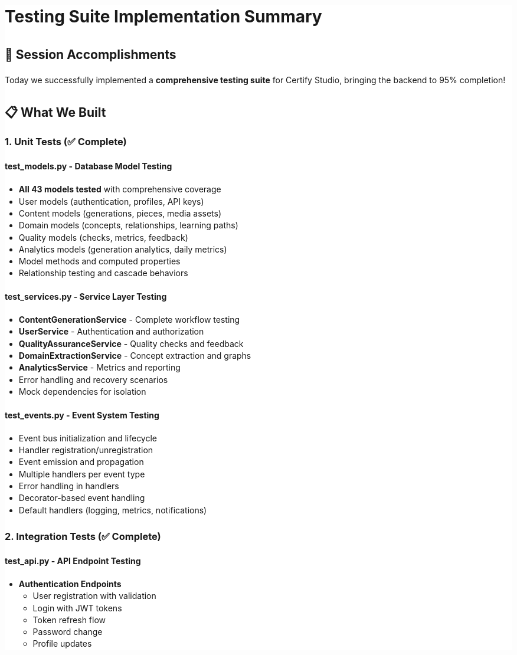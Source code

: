 # Testing Suite Implementation Summary

## 🎉 Session Accomplishments

Today we successfully implemented a **comprehensive testing suite** for Certify Studio, bringing the backend to 95% completion!

## 📋 What We Built

### 1. Unit Tests (✅ Complete)

#### test_models.py - Database Model Testing
- **All 43 models tested** with comprehensive coverage
- User models (authentication, profiles, API keys)
- Content models (generations, pieces, media assets)
- Domain models (concepts, relationships, learning paths)
- Quality models (checks, metrics, feedback)
- Analytics models (generation analytics, daily metrics)
- Model methods and computed properties
- Relationship testing and cascade behaviors

#### test_services.py - Service Layer Testing
- **ContentGenerationService** - Complete workflow testing
- **UserService** - Authentication and authorization
- **QualityAssuranceService** - Quality checks and feedback
- **DomainExtractionService** - Concept extraction and graphs
- **AnalyticsService** - Metrics and reporting
- Error handling and recovery scenarios
- Mock dependencies for isolation

#### test_events.py - Event System Testing
- Event bus initialization and lifecycle
- Handler registration/unregistration
- Event emission and propagation
- Multiple handlers per event type
- Error handling in handlers
- Decorator-based event handling
- Default handlers (logging, metrics, notifications)

### 2. Integration Tests (✅ Complete)

#### test_api.py - API Endpoint Testing
- **Authentication Endpoints**
  - User registration with validation
  - Login with JWT tokens
  - Token refresh flow
  - Password change
  - Profile updates
